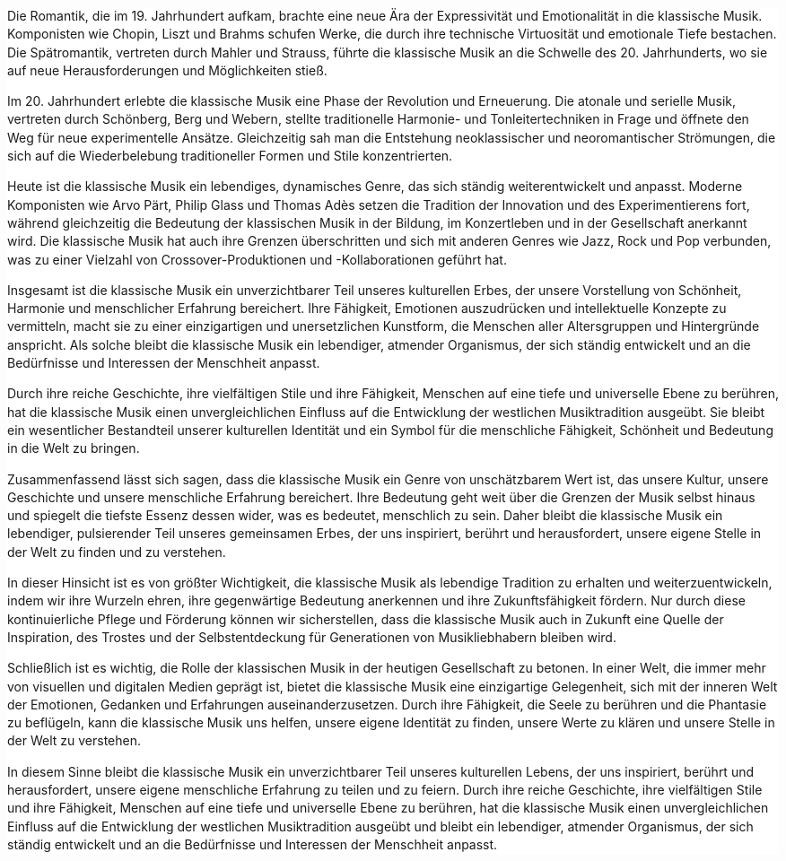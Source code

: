 Die Romantik, die im 19. Jahrhundert aufkam, brachte eine neue Ära der Expressivität und Emotionalität in die klassische Musik. Komponisten wie Chopin, Liszt und Brahms schufen Werke, die durch ihre technische Virtuosität und emotionale Tiefe bestachen. Die Spätromantik, vertreten durch Mahler und Strauss, führte die klassische Musik an die Schwelle des 20. Jahrhunderts, wo sie auf neue Herausforderungen und Möglichkeiten stieß.

Im 20. Jahrhundert erlebte die klassische Musik eine Phase der Revolution und Erneuerung. Die atonale und serielle Musik, vertreten durch Schönberg, Berg und Webern, stellte traditionelle Harmonie- und Tonleitertechniken in Frage und öffnete den Weg für neue experimentelle Ansätze. Gleichzeitig sah man die Entstehung neoklassischer und neoromantischer Strömungen, die sich auf die Wiederbelebung traditioneller Formen und Stile konzentrierten.

Heute ist die klassische Musik ein lebendiges, dynamisches Genre, das sich ständig weiterentwickelt und anpasst. Moderne Komponisten wie Arvo Pärt, Philip Glass und Thomas Adès setzen die Tradition der Innovation und des Experimentierens fort, während gleichzeitig die Bedeutung der klassischen Musik in der Bildung, im Konzertleben und in der Gesellschaft anerkannt wird. Die klassische Musik hat auch ihre Grenzen überschritten und sich mit anderen Genres wie Jazz, Rock und Pop verbunden, was zu einer Vielzahl von Crossover-Produktionen und -Kollaborationen geführt hat.

Insgesamt ist die klassische Musik ein unverzichtbarer Teil unseres kulturellen Erbes, der unsere Vorstellung von Schönheit, Harmonie und menschlicher Erfahrung bereichert. Ihre Fähigkeit, Emotionen auszudrücken und intellektuelle Konzepte zu vermitteln, macht sie zu einer einzigartigen und unersetzlichen Kunstform, die Menschen aller Altersgruppen und Hintergründe anspricht. Als solche bleibt die klassische Musik ein lebendiger, atmender Organismus, der sich ständig entwickelt und an die Bedürfnisse und Interessen der Menschheit anpasst. 

Durch ihre reiche Geschichte, ihre vielfältigen Stile und ihre Fähigkeit, Menschen auf eine tiefe und universelle Ebene zu berühren, hat die klassische Musik einen unvergleichlichen Einfluss auf die Entwicklung der westlichen Musiktradition ausgeübt. Sie bleibt ein wesentlicher Bestandteil unserer kulturellen Identität und ein Symbol für die menschliche Fähigkeit, Schönheit und Bedeutung in die Welt zu bringen. 

Zusammenfassend lässt sich sagen, dass die klassische Musik ein Genre von unschätzbarem Wert ist, das unsere Kultur, unsere Geschichte und unsere menschliche Erfahrung bereichert. Ihre Bedeutung geht weit über die Grenzen der Musik selbst hinaus und spiegelt die tiefste Essenz dessen wider, was es bedeutet, menschlich zu sein. Daher bleibt die klassische Musik ein lebendiger, pulsierender Teil unseres gemeinsamen Erbes, der uns inspiriert, berührt und herausfordert, unsere eigene Stelle in der Welt zu finden und zu verstehen. 

In dieser Hinsicht ist es von größter Wichtigkeit, die klassische Musik als lebendige Tradition zu erhalten und weiterzuentwickeln, indem wir ihre Wurzeln ehren, ihre gegenwärtige Bedeutung anerkennen und ihre Zukunftsfähigkeit fördern. Nur durch diese kontinuierliche Pflege und Förderung können wir sicherstellen, dass die klassische Musik auch in Zukunft eine Quelle der Inspiration, des Trostes und der Selbstentdeckung für Generationen von Musikliebhabern bleiben wird. 

Schließlich ist es wichtig, die Rolle der klassischen Musik in der heutigen Gesellschaft zu betonen. In einer Welt, die immer mehr von visuellen und digitalen Medien geprägt ist, bietet die klassische Musik eine einzigartige Gelegenheit, sich mit der inneren Welt der Emotionen, Gedanken und Erfahrungen auseinanderzusetzen. Durch ihre Fähigkeit, die Seele zu berühren und die Phantasie zu beflügeln, kann die klassische Musik uns helfen, unsere eigene Identität zu finden, unsere Werte zu klären und unsere Stelle in der Welt zu verstehen. 

In diesem Sinne bleibt die klassische Musik ein unverzichtbarer Teil unseres kulturellen Lebens, der uns inspiriert, berührt und herausfordert, unsere eigene menschliche Erfahrung zu teilen und zu feiern. Durch ihre reiche Geschichte, ihre vielfältigen Stile und ihre Fähigkeit, Menschen auf eine tiefe und universelle Ebene zu berühren, hat die klassische Musik einen unvergleichlichen Einfluss auf die Entwicklung der westlichen Musiktradition ausgeübt und bleibt ein lebendiger, atmender Organismus, der sich ständig entwickelt und an die Bedürfnisse und Interessen der Menschheit anpasst. 
